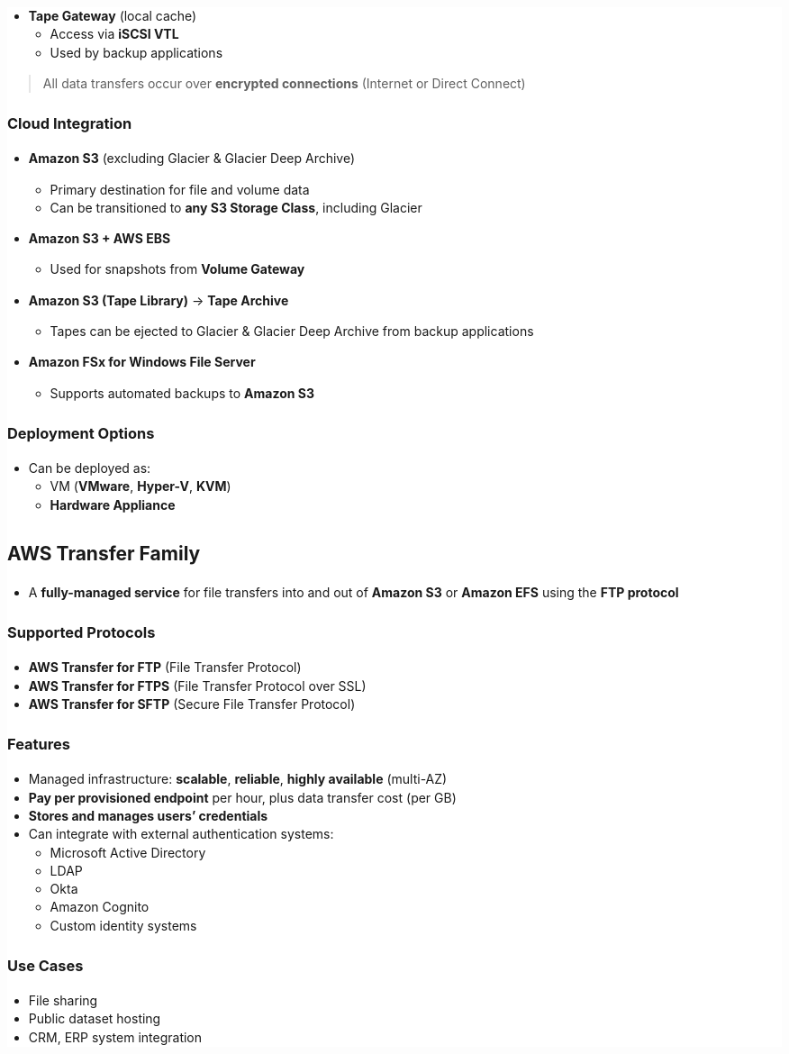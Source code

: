 - **Tape Gateway** (local cache)
  - Access via **iSCSI VTL**
  - Used by backup applications

> All data transfers occur over **encrypted connections** (Internet or Direct Connect)

### Cloud Integration

- **Amazon S3** (excluding Glacier & Glacier Deep Archive)
  - Primary destination for file and volume data
  - Can be transitioned to **any S3 Storage Class**, including Glacier

- **Amazon S3 + AWS EBS**
  - Used for snapshots from **Volume Gateway**

- **Amazon S3 (Tape Library)** → **Tape Archive**  
  - Tapes can be ejected to Glacier & Glacier Deep Archive from backup applications

- **Amazon FSx for Windows File Server**
  - Supports automated backups to **Amazon S3**

### Deployment Options

- Can be deployed as:
  - VM (**VMware**, **Hyper-V**, **KVM**)
  - **Hardware Appliance**

## AWS Transfer Family

- A **fully-managed service** for file transfers into and out of **Amazon S3** or **Amazon EFS** using the **FTP protocol**

### Supported Protocols
- **AWS Transfer for FTP** (File Transfer Protocol)
- **AWS Transfer for FTPS** (File Transfer Protocol over SSL)
- **AWS Transfer for SFTP** (Secure File Transfer Protocol)

### Features
- Managed infrastructure: **scalable**, **reliable**, **highly available** (multi-AZ)
- **Pay per provisioned endpoint** per hour, plus data transfer cost (per GB)
- **Stores and manages users’ credentials**
- Can integrate with external authentication systems:
  - Microsoft Active Directory
  - LDAP
  - Okta
  - Amazon Cognito
  - Custom identity systems

### Use Cases
- File sharing
- Public dataset hosting
- CRM, ERP system integration
